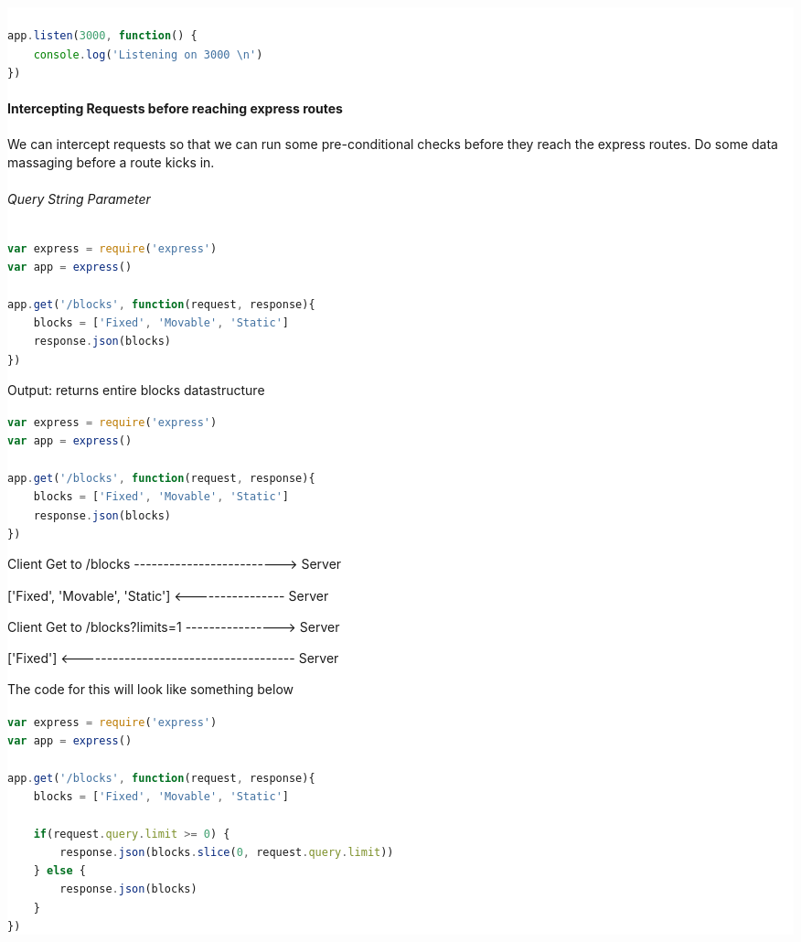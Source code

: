 ```javascript

app.listen(3000, function() {
	console.log('Listening on 3000 \n')
})
```

#### Intercepting Requests before reaching express routes

We can intercept requests so that we can run some pre-conditional checks before they reach the express routes. Do some data massaging before a route kicks in. 

###### Query String Parameter

```javascript
var express = require('express')
var app = express()

app.get('/blocks', function(request, response){
	blocks = ['Fixed', 'Movable', 'Static']
	response.json(blocks)
})
```
Output: returns entire blocks datastructure


```javascript
var express = require('express')
var app = express()

app.get('/blocks', function(request, response){
	blocks = ['Fixed', 'Movable', 'Static']
	response.json(blocks)
})
```

Client Get to /blocks -------------------------> Server

['Fixed', 'Movable', 'Static'] <---------------- Server

Client Get to /blocks?limits=1 ----------------> Server

['Fixed'] <------------------------------------- Server

The code for this will look like something below

```javascript
var express = require('express')
var app = express()

app.get('/blocks', function(request, response){
	blocks = ['Fixed', 'Movable', 'Static']

	if(request.query.limit >= 0) {
		response.json(blocks.slice(0, request.query.limit))
	} else {
		response.json(blocks)
	}
})
```
